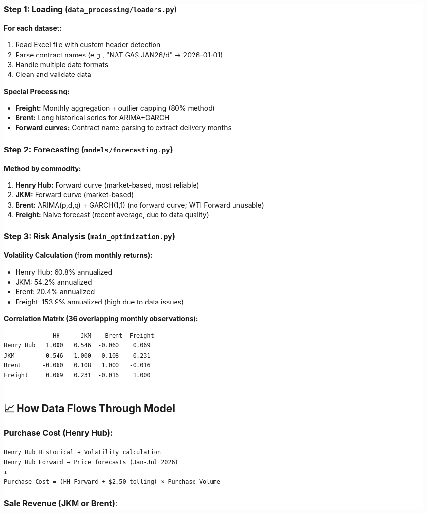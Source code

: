 ### **Step 1: Loading** (`data_processing/loaders.py`)

**For each dataset:**
1. Read Excel file with custom header detection
2. Parse contract names (e.g., "NAT GAS JAN26/d" → 2026-01-01)
3. Handle multiple date formats
4. Clean and validate data

**Special Processing:**
- **Freight:** Monthly aggregation + outlier capping (80% method)
- **Brent:** Long historical series for ARIMA+GARCH
- **Forward curves:** Contract name parsing to extract delivery months

### **Step 2: Forecasting** (`models/forecasting.py`)

**Method by commodity:**
1. **Henry Hub:** Forward curve (market-based, most reliable)
2. **JKM:** Forward curve (market-based)
3. **Brent:** ARIMA(p,d,q) + GARCH(1,1) (no forward curve; WTI Forward unusable)
4. **Freight:** Naive forecast (recent average, due to data quality)

### **Step 3: Risk Analysis** (`main_optimization.py`)

**Volatility Calculation (from monthly returns):**
- Henry Hub: 60.8% annualized
- JKM: 54.2% annualized
- Brent: 20.4% annualized
- Freight: 153.9% annualized (high due to data issues)

**Correlation Matrix (36 overlapping monthly observations):**
```
              HH      JKM    Brent  Freight
Henry Hub   1.000   0.546  -0.060    0.069
JKM         0.546   1.000   0.108    0.231
Brent      -0.060   0.108   1.000   -0.016
Freight     0.069   0.231  -0.016    1.000
```

---

## 📈 How Data Flows Through Model

### **Purchase Cost (Henry Hub):**
```
Henry Hub Historical → Volatility calculation
Henry Hub Forward → Price forecasts (Jan-Jul 2026)
↓
Purchase Cost = (HH_Forward + $2.50 tolling) × Purchase_Volume
```

### **Sale Revenue (JKM or Brent):**
